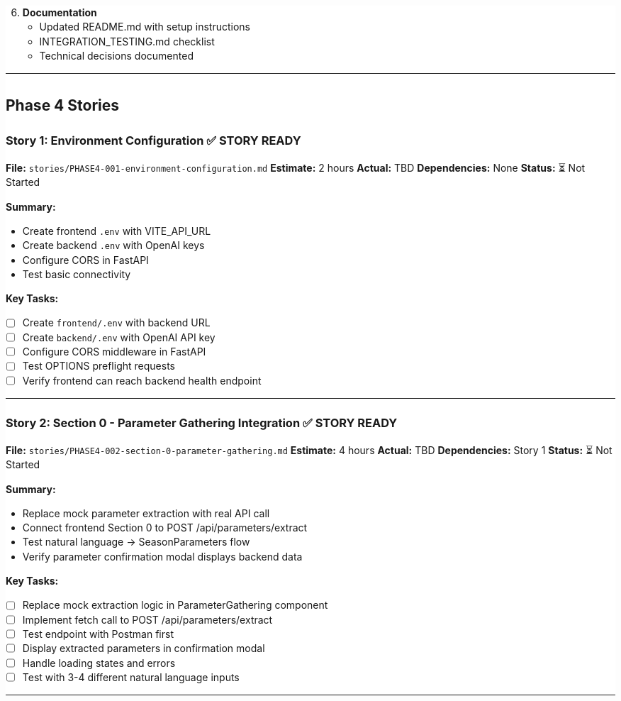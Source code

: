6. **Documentation**
   - Updated README.md with setup instructions
   - INTEGRATION_TESTING.md checklist
   - Technical decisions documented

---

## Phase 4 Stories

### Story 1: Environment Configuration ✅ STORY READY
**File:** `stories/PHASE4-001-environment-configuration.md`
**Estimate:** 2 hours
**Actual:** TBD
**Dependencies:** None
**Status:** ⏳ Not Started

**Summary:**
- Create frontend `.env` with VITE_API_URL
- Create backend `.env` with OpenAI keys
- Configure CORS in FastAPI
- Test basic connectivity

**Key Tasks:**
- [ ] Create `frontend/.env` with backend URL
- [ ] Create `backend/.env` with OpenAI API key
- [ ] Configure CORS middleware in FastAPI
- [ ] Test OPTIONS preflight requests
- [ ] Verify frontend can reach backend health endpoint

---

### Story 2: Section 0 - Parameter Gathering Integration ✅ STORY READY
**File:** `stories/PHASE4-002-section-0-parameter-gathering.md`
**Estimate:** 4 hours
**Actual:** TBD
**Dependencies:** Story 1
**Status:** ⏳ Not Started

**Summary:**
- Replace mock parameter extraction with real API call
- Connect frontend Section 0 to POST /api/parameters/extract
- Test natural language → SeasonParameters flow
- Verify parameter confirmation modal displays backend data

**Key Tasks:**
- [ ] Replace mock extraction logic in ParameterGathering component
- [ ] Implement fetch call to POST /api/parameters/extract
- [ ] Test endpoint with Postman first
- [ ] Display extracted parameters in confirmation modal
- [ ] Handle loading states and errors
- [ ] Test with 3-4 different natural language inputs

---